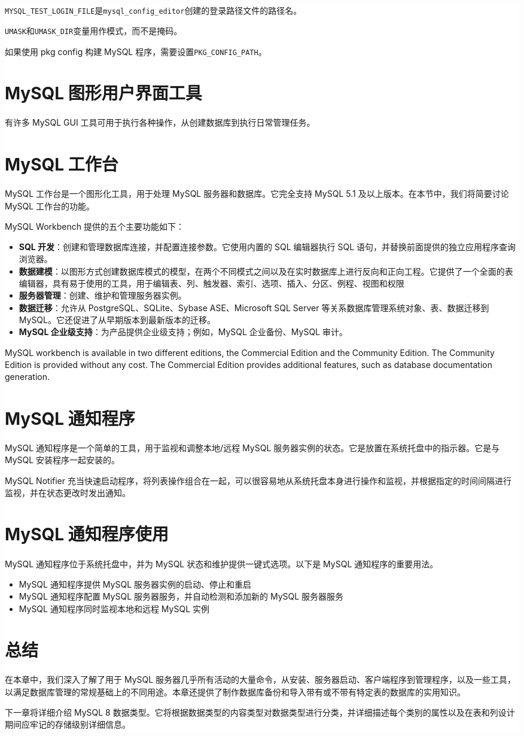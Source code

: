 `MYSQL_TEST_LOGIN_FILE`是`mysql_config_editor`创建的登录路径文件的路径名。

`UMASK`和`UMASK_DIR`变量用作模式，而不是掩码。

如果使用 pkg config 构建 MySQL 程序，需要设置`PKG_CONFIG_PATH`。

# MySQL 图形用户界面工具

有许多 MySQL GUI 工具可用于执行各种操作，从创建数据库到执行日常管理任务。

# MySQL 工作台

MySQL 工作台是一个图形化工具，用于处理 MySQL 服务器和数据库。它完全支持 MySQL 5.1 及以上版本。在本节中，我们将简要讨论 MySQL 工作台的功能。

MySQL Workbench 提供的五个主要功能如下：

*   **SQL 开发**：创建和管理数据库连接，并配置连接参数。它使用内置的 SQL 编辑器执行 SQL 语句，并替换前面提供的独立应用程序查询浏览器。
*   **数据建模**：以图形方式创建数据库模式的模型，在两个不同模式之间以及在实时数据库上进行反向和正向工程。它提供了一个全面的表编辑器，具有易于使用的工具，用于编辑表、列、触发器、索引、选项、插入、分区、例程、视图和权限
*   **服务器管理**：创建、维护和管理服务器实例。
*   **数据迁移**：允许从 PostgreSQL、SQLite、Sybase ASE、Microsoft SQL Server 等关系数据库管理系统对象、表、数据迁移到 MySQL。它还促进了从早期版本到最新版本的迁移。
*   **MySQL 企业级支持**：为产品提供企业级支持；例如，MySQL 企业备份、MySQL 审计。

MySQL workbench is available in two different editions, the Commercial Edition and the Community Edition. The Community Edition is provided without any cost. The Commercial Edition provides additional features, such as database documentation generation.

# MySQL 通知程序

MySQL 通知程序是一个简单的工具，用于监视和调整本地/远程 MySQL 服务器实例的状态。它是放置在系统托盘中的指示器。它是与 MySQL 安装程序一起安装的。

MySQL Notifier 充当快速启动程序，将列表操作组合在一起，可以很容易地从系统托盘本身进行操作和监视，并根据指定的时间间隔进行监视，并在状态更改时发出通知。

# MySQL 通知程序使用

MySQL 通知程序位于系统托盘中，并为 MySQL 状态和维护提供一键式选项。以下是 MySQL 通知程序的重要用法。

*   MySQL 通知程序提供 MySQL 服务器实例的启动、停止和重启
*   MySQL 通知程序配置 MySQL 服务器服务，并自动检测和添加新的 MySQL 服务器服务
*   MySQL 通知程序同时监视本地和远程 MySQL 实例

# 总结

在本章中，我们深入了解了用于 MySQL 服务器几乎所有活动的大量命令，从安装、服务器启动、客户端程序到管理程序，以及一些工具，以满足数据库管理的常规基础上的不同用途。本章还提供了制作数据库备份和导入带有或不带有特定表的数据库的实用知识。

下一章将详细介绍 MySQL 8 数据类型。它将根据数据类型的内容类型对数据类型进行分类，并详细描述每个类别的属性以及在表和列设计期间应牢记的存储级别详细信息。